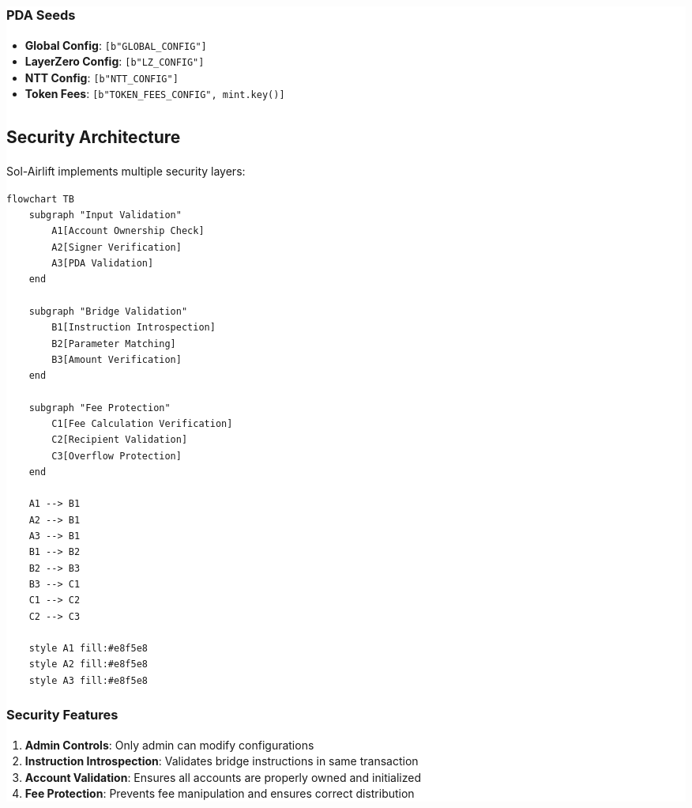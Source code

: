 ### PDA Seeds

- **Global Config**: `[b"GLOBAL_CONFIG"]`
- **LayerZero Config**: `[b"LZ_CONFIG"]`
- **NTT Config**: `[b"NTT_CONFIG"]`
- **Token Fees**: `[b"TOKEN_FEES_CONFIG", mint.key()]`

## Security Architecture

Sol-Airlift implements multiple security layers:

```mermaid
flowchart TB
    subgraph "Input Validation"
        A1[Account Ownership Check]
        A2[Signer Verification]
        A3[PDA Validation]
    end
    
    subgraph "Bridge Validation"
        B1[Instruction Introspection]
        B2[Parameter Matching]
        B3[Amount Verification]
    end
    
    subgraph "Fee Protection"
        C1[Fee Calculation Verification]
        C2[Recipient Validation]
        C3[Overflow Protection]
    end
    
    A1 --> B1
    A2 --> B1
    A3 --> B1
    B1 --> B2
    B2 --> B3
    B3 --> C1
    C1 --> C2
    C2 --> C3
    
    style A1 fill:#e8f5e8
    style A2 fill:#e8f5e8
    style A3 fill:#e8f5e8
```

### Security Features

1. **Admin Controls**: Only admin can modify configurations
2. **Instruction Introspection**: Validates bridge instructions in same transaction
3. **Account Validation**: Ensures all accounts are properly owned and initialized
4. **Fee Protection**: Prevents fee manipulation and ensures correct distribution
